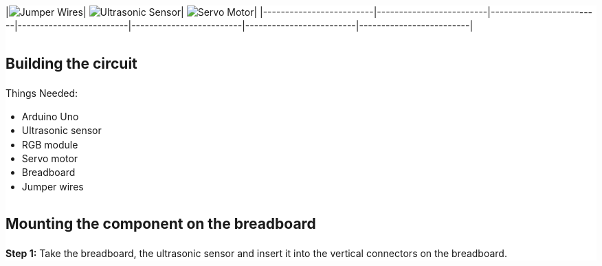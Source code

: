 |![Jumper Wires](../../assets/components/jump_wire.png)| ![Ultrasonic Sensor](../../assets/components/ultrasonic.png)| ![Servo Motor](../../assets/components/servormotor.png)|
|-------------------------|-------------------------|-------------------------|-------------------------|-------------------------|-------------------------|-------------------------|

## Building the circuit

Things Needed:

-	Arduino Uno
-	Ultrasonic sensor 
-	RGB module
-	Servo motor
-	Breadboard
-	Jumper wires

## Mounting the component on the breadboard

**Step 1:** Take the breadboard, the ultrasonic sensor and insert it into the vertical connectors on the breadboard.
